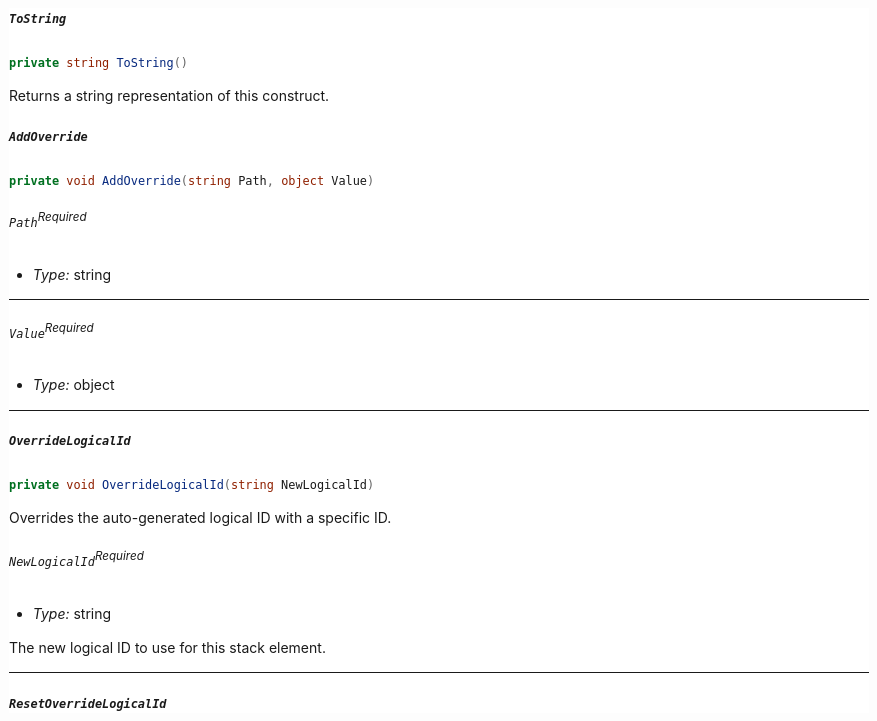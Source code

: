 
##### `ToString` <a name="ToString" id="rhizo-co-terraform-provider-oci.dataOciCloudGuardSecurityZones.DataOciCloudGuardSecurityZones.toString"></a>

```csharp
private string ToString()
```

Returns a string representation of this construct.

##### `AddOverride` <a name="AddOverride" id="rhizo-co-terraform-provider-oci.dataOciCloudGuardSecurityZones.DataOciCloudGuardSecurityZones.addOverride"></a>

```csharp
private void AddOverride(string Path, object Value)
```

###### `Path`<sup>Required</sup> <a name="Path" id="rhizo-co-terraform-provider-oci.dataOciCloudGuardSecurityZones.DataOciCloudGuardSecurityZones.addOverride.parameter.path"></a>

- *Type:* string

---

###### `Value`<sup>Required</sup> <a name="Value" id="rhizo-co-terraform-provider-oci.dataOciCloudGuardSecurityZones.DataOciCloudGuardSecurityZones.addOverride.parameter.value"></a>

- *Type:* object

---

##### `OverrideLogicalId` <a name="OverrideLogicalId" id="rhizo-co-terraform-provider-oci.dataOciCloudGuardSecurityZones.DataOciCloudGuardSecurityZones.overrideLogicalId"></a>

```csharp
private void OverrideLogicalId(string NewLogicalId)
```

Overrides the auto-generated logical ID with a specific ID.

###### `NewLogicalId`<sup>Required</sup> <a name="NewLogicalId" id="rhizo-co-terraform-provider-oci.dataOciCloudGuardSecurityZones.DataOciCloudGuardSecurityZones.overrideLogicalId.parameter.newLogicalId"></a>

- *Type:* string

The new logical ID to use for this stack element.

---

##### `ResetOverrideLogicalId` <a name="ResetOverrideLogicalId" id="rhizo-co-terraform-provider-oci.dataOciCloudGuardSecurityZones.DataOciCloudGuardSecurityZones.resetOverrideLogicalId"></a>
